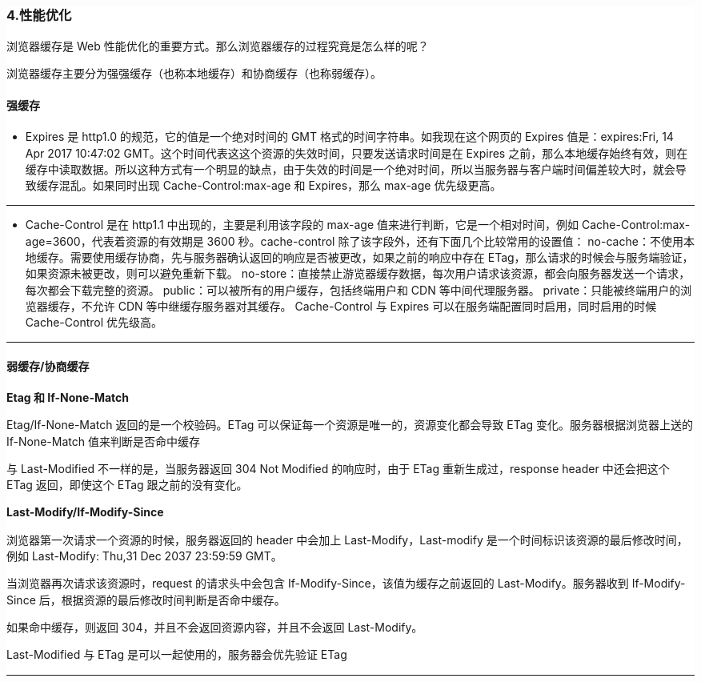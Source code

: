 ### 4.性能优化

浏览器缓存是 Web 性能优化的重要方式。那么浏览器缓存的过程究竟是怎么样的呢？

浏览器缓存主要分为强强缓存（也称本地缓存）和协商缓存（也称弱缓存）。

#### 强缓存

- Expires 是 http1.0 的规范，它的值是一个绝对时间的 GMT 格式的时间字符串。如我现在这个网页的 Expires 值是：expires:Fri, 14 Apr 2017 10:47:02 GMT。这个时间代表这这个资源的失效时间，只要发送请求时间是在 Expires 之前，那么本地缓存始终有效，则在缓存中读取数据。所以这种方式有一个明显的缺点，由于失效的时间是一个绝对时间，所以当服务器与客户端时间偏差较大时，就会导致缓存混乱。如果同时出现 Cache-Control:max-age 和 Expires，那么 max-age 优先级更高。

---

- Cache-Control 是在 http1.1 中出现的，主要是利用该字段的 max-age 值来进行判断，它是一个相对时间，例如 Cache-Control:max-age=3600，代表着资源的有效期是 3600 秒。cache-control 除了该字段外，还有下面几个比较常用的设置值：
  no-cache：不使用本地缓存。需要使用缓存协商，先与服务器确认返回的响应是否被更改，如果之前的响应中存在 ETag，那么请求的时候会与服务端验证，如果资源未被更改，则可以避免重新下载。
  no-store：直接禁止游览器缓存数据，每次用户请求该资源，都会向服务器发送一个请求，每次都会下载完整的资源。
  public：可以被所有的用户缓存，包括终端用户和 CDN 等中间代理服务器。
  private：只能被终端用户的浏览器缓存，不允许 CDN 等中继缓存服务器对其缓存。
  Cache-Control 与 Expires 可以在服务端配置同时启用，同时启用的时候 Cache-Control 优先级高。

---

#### 弱缓存/协商缓存

**Etag 和 If-None-Match**

Etag/If-None-Match 返回的是一个校验码。ETag 可以保证每一个资源是唯一的，资源变化都会导致 ETag 变化。服务器根据浏览器上送的 If-None-Match 值来判断是否命中缓存

与 Last-Modified 不一样的是，当服务器返回 304 Not Modified 的响应时，由于 ETag 重新生成过，response header 中还会把这个 ETag 返回，即使这个 ETag 跟之前的没有变化。

**Last-Modify/If-Modify-Since**

浏览器第一次请求一个资源的时候，服务器返回的 header 中会加上 Last-Modify，Last-modify 是一个时间标识该资源的最后修改时间，例如 Last-Modify: Thu,31 Dec 2037 23:59:59 GMT。

当浏览器再次请求该资源时，request 的请求头中会包含 If-Modify-Since，该值为缓存之前返回的 Last-Modify。服务器收到 If-Modify-Since 后，根据资源的最后修改时间判断是否命中缓存。

如果命中缓存，则返回 304，并且不会返回资源内容，并且不会返回 Last-Modify。

Last-Modified 与 ETag 是可以一起使用的，服务器会优先验证 ETag

---

<center>